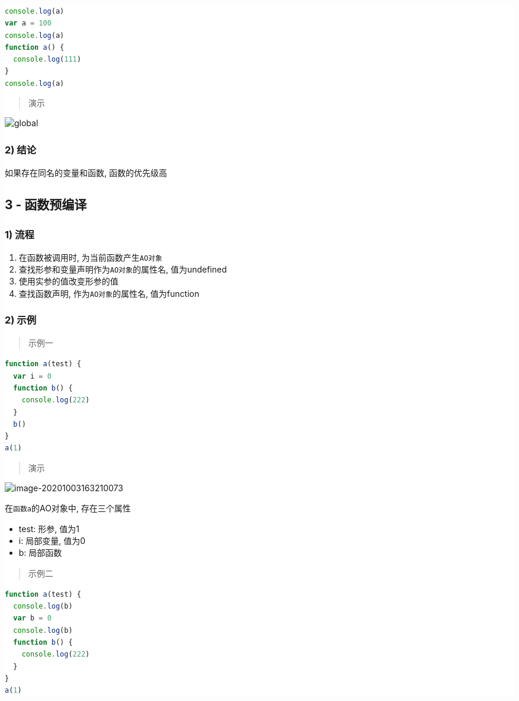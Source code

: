 ```js
console.log(a)
var a = 100
console.log(a)
function a() {
  console.log(111)
}
console.log(a)
```

> 演示

![global](http://image.brojie.cn/global.gif)

### 2) 结论

如果存在同名的变量和函数, 函数的优先级高

## 3 - 函数预编译

### 1) 流程

1. 在函数被调用时, 为当前函数产生`AO对象`
2. 查找形参和变量声明作为`AO对象`的属性名, 值为undefined
3. 使用实参的值改变形参的值
4. 查找函数声明, 作为`AO对象`的属性名, 值为function

### 2) 示例

> 示例一

```js
function a(test) {
  var i = 0
  function b() {
    console.log(222)
  }
  b()
}
a(1)
```

> 演示

![image-20201003163210073](http://image.brojie.cn/image-20201003163210073.png)

在`函数a`的AO对象中, 存在三个属性

- test: 形参, 值为1
- i: 局部变量, 值为0
- b: 局部函数

> 示例二

```js
function a(test) {
  console.log(b)
  var b = 0
  console.log(b)
  function b() {
    console.log(222)
  }
}
a(1)
```
